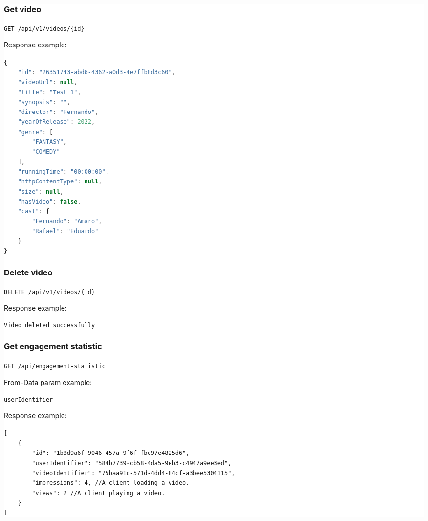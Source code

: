 ### Get video

```
GET /api/v1/videos/{id}
```

Response example:
```javascript
{
    "id": "26351743-abd6-4362-a0d3-4e7ffb8d3c60",
    "videoUrl": null,
    "title": "Test 1",
    "synopsis": "",
    "director": "Fernando",
    "yearOfRelease": 2022,
    "genre": [
        "FANTASY",
        "COMEDY"
    ],
    "runningTime": "00:00:00",
    "httpContentType": null,
    "size": null,
    "hasVideo": false,
    "cast": {
        "Fernando": "Amaro",
        "Rafael": "Eduardo"
    }
}
 ```

### Delete video

```
DELETE /api/v1/videos/{id}
```

Response example:
```
Video deleted successfully
 ```

### Get engagement statistic

```
GET /api/engagement-statistic
```

From-Data param example:
```
userIdentifier
 ```

Response example:
```
[
    {
        "id": "1b8d9a6f-9046-457a-9f6f-fbc97e4825d6",
        "userIdentifier": "584b7739-cb58-4da5-9eb3-c4947a9ee3ed",
        "videoIdentifier": "75baa91c-571d-4dd4-84cf-a3bee5304115",
        "impressions": 4, //A client loading a video.
        "views": 2 //A client playing a video.
    }
]    
```
